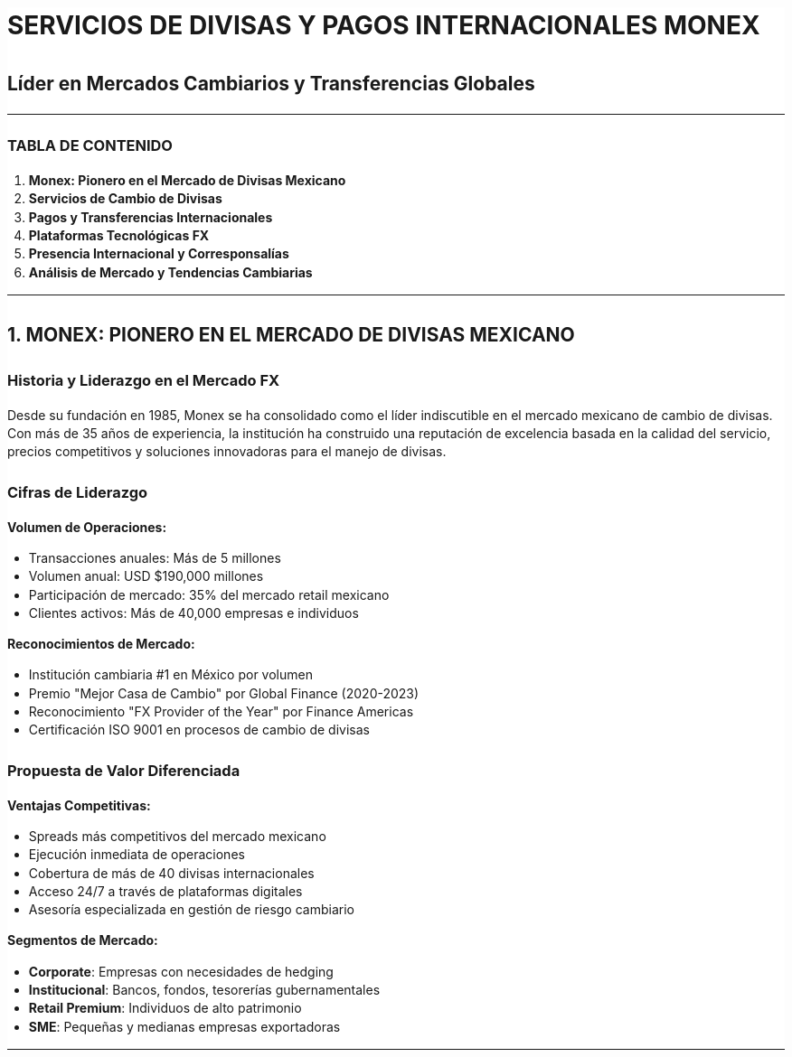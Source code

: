 # SERVICIOS DE DIVISAS Y PAGOS INTERNACIONALES MONEX
## Líder en Mercados Cambiarios y Transferencias Globales

---

### TABLA DE CONTENIDO

1. **Monex: Pionero en el Mercado de Divisas Mexicano**
2. **Servicios de Cambio de Divisas**
3. **Pagos y Transferencias Internacionales**
4. **Plataformas Tecnológicas FX**
5. **Presencia Internacional y Corresponsalías**
6. **Análisis de Mercado y Tendencias Cambiarias**

---

## 1. MONEX: PIONERO EN EL MERCADO DE DIVISAS MEXICANO

### Historia y Liderazgo en el Mercado FX

Desde su fundación en 1985, Monex se ha consolidado como el líder indiscutible en el mercado mexicano de cambio de divisas. Con más de 35 años de experiencia, la institución ha construido una reputación de excelencia basada en la calidad del servicio, precios competitivos y soluciones innovadoras para el manejo de divisas.

### Cifras de Liderazgo

**Volumen de Operaciones:**
- Transacciones anuales: Más de 5 millones
- Volumen anual: USD $190,000 millones
- Participación de mercado: 35% del mercado retail mexicano
- Clientes activos: Más de 40,000 empresas e individuos

**Reconocimientos de Mercado:**
- Institución cambiaria #1 en México por volumen
- Premio "Mejor Casa de Cambio" por Global Finance (2020-2023)
- Reconocimiento "FX Provider of the Year" por Finance Americas
- Certificación ISO 9001 en procesos de cambio de divisas

### Propuesta de Valor Diferenciada

**Ventajas Competitivas:**
- Spreads más competitivos del mercado mexicano
- Ejecución inmediata de operaciones
- Cobertura de más de 40 divisas internacionales
- Acceso 24/7 a través de plataformas digitales
- Asesoría especializada en gestión de riesgo cambiario

**Segmentos de Mercado:**
- **Corporate**: Empresas con necesidades de hedging
- **Institucional**: Bancos, fondos, tesorerías gubernamentales
- **Retail Premium**: Individuos de alto patrimonio
- **SME**: Pequeñas y medianas empresas exportadoras

---